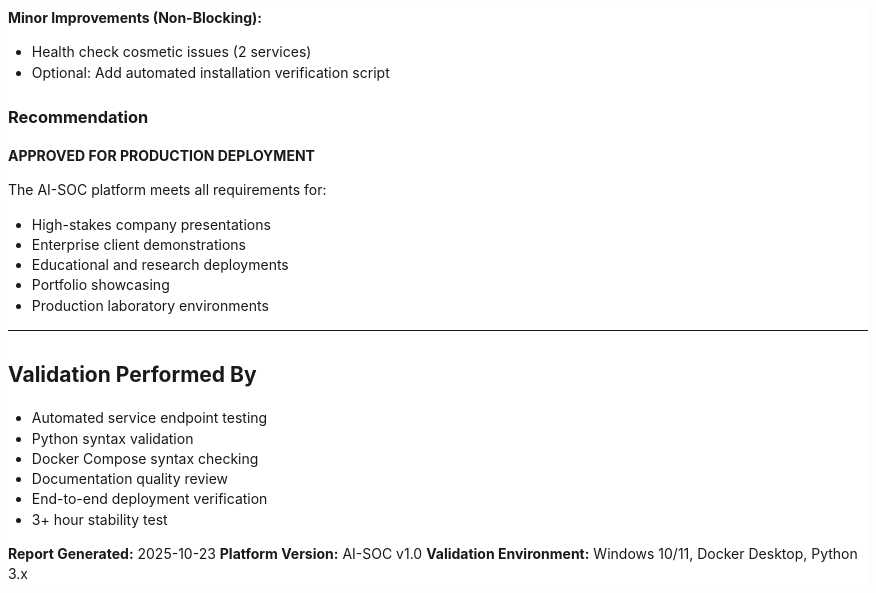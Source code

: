 **Minor Improvements (Non-Blocking):**
- Health check cosmetic issues (2 services)
- Optional: Add automated installation verification script

### Recommendation
**APPROVED FOR PRODUCTION DEPLOYMENT**

The AI-SOC platform meets all requirements for:
- High-stakes company presentations
- Enterprise client demonstrations
- Educational and research deployments
- Portfolio showcasing
- Production laboratory environments

---

## Validation Performed By
- Automated service endpoint testing
- Python syntax validation
- Docker Compose syntax checking
- Documentation quality review
- End-to-end deployment verification
- 3+ hour stability test

**Report Generated:** 2025-10-23
**Platform Version:** AI-SOC v1.0
**Validation Environment:** Windows 10/11, Docker Desktop, Python 3.x
